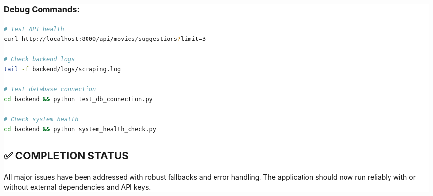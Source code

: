 ### Debug Commands:
```bash
# Test API health
curl http://localhost:8000/api/movies/suggestions?limit=3

# Check backend logs
tail -f backend/logs/scraping.log

# Test database connection
cd backend && python test_db_connection.py

# Check system health
cd backend && python system_health_check.py
```

## ✅ COMPLETION STATUS

All major issues have been addressed with robust fallbacks and error handling. The application should now run reliably with or without external dependencies and API keys.
